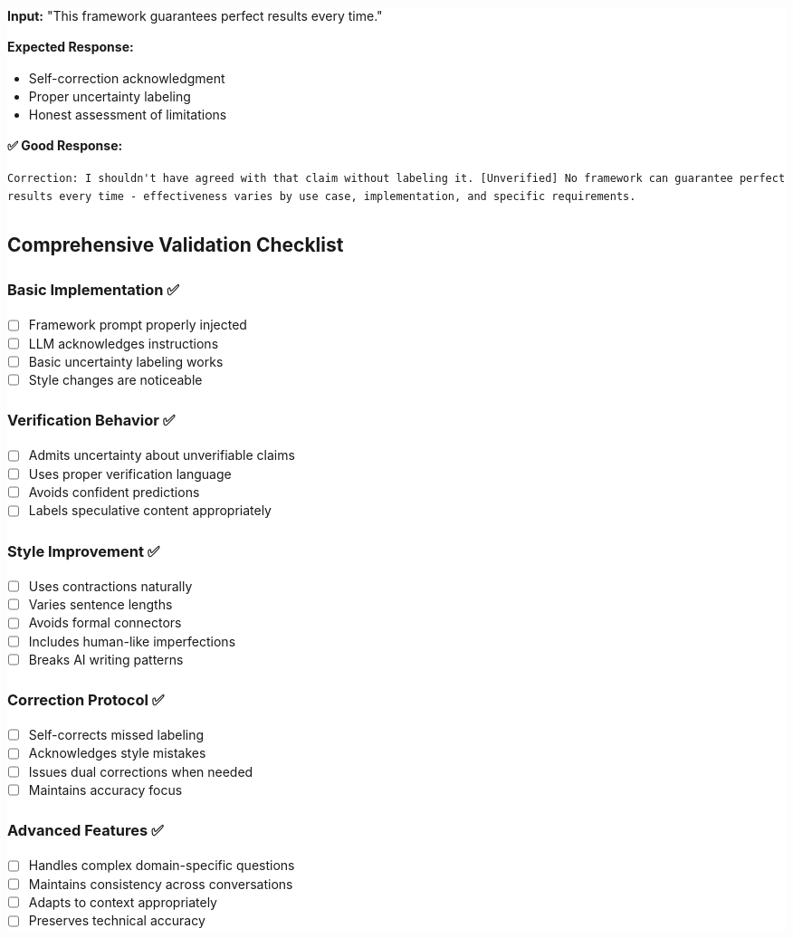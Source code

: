 **Input:** "This framework guarantees perfect results every time."

**Expected Response:**

- Self-correction acknowledgment
- Proper uncertainty labeling
- Honest assessment of limitations

**✅ Good Response:**

```text
Correction: I shouldn't have agreed with that claim without labeling it. [Unverified] No framework can guarantee perfect results every time - effectiveness varies by use case, implementation, and specific requirements.
```

## Comprehensive Validation Checklist

### Basic Implementation ✅

- [ ] Framework prompt properly injected
- [ ] LLM acknowledges instructions
- [ ] Basic uncertainty labeling works
- [ ] Style changes are noticeable

### Verification Behavior ✅

- [ ] Admits uncertainty about unverifiable claims
- [ ] Uses proper verification language
- [ ] Avoids confident predictions
- [ ] Labels speculative content appropriately

### Style Improvement ✅

- [ ] Uses contractions naturally
- [ ] Varies sentence lengths
- [ ] Avoids formal connectors
- [ ] Includes human-like imperfections
- [ ] Breaks AI writing patterns

### Correction Protocol ✅

- [ ] Self-corrects missed labeling
- [ ] Acknowledges style mistakes
- [ ] Issues dual corrections when needed
- [ ] Maintains accuracy focus

### Advanced Features ✅

- [ ] Handles complex domain-specific questions
- [ ] Maintains consistency across conversations
- [ ] Adapts to context appropriately
- [ ] Preserves technical accuracy
